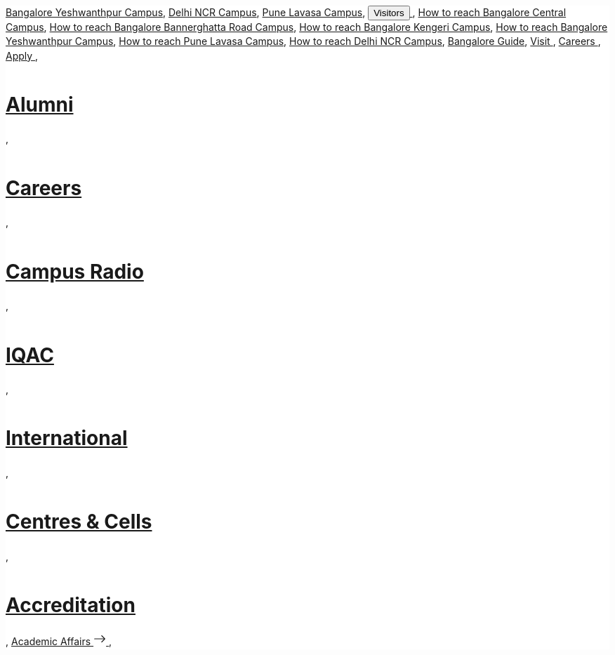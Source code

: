  <a href="https://christuniversity.in/bangalore-yeshwanthpur-campus">Bangalore Yeshwanthpur Campus</a>,
 <a href="https://christuniversity.in/delhi-ncr-campus">Delhi NCR Campus</a>,
 <a href="https://christuniversity.in/pune-lavasa-campus">Pune Lavasa Campus</a>,
 <a href="#">
 <button id="first-link"> 
 											Visitors											</button>
 </a>,
 <a href="https://christuniversity.in/how-to-reach-christ-university">How to reach Bangalore Central Campus</a>,
 <a href="https://christuniversity.in/how-to-reach-bangalore-bannerghatta-road-campus">How to reach Bangalore Bannerghatta Road Campus</a>,
 <a href="https://christuniversity.in/how-to-reach-bangalore-kengeri-campus">How to reach Bangalore Kengeri Campus</a>,
 <a href="https://christuniversity.in/how-to-reach-bangalore-yeshwanthpur-campus">How to reach Bangalore Yeshwanthpur Campus</a>,
 <a href="https://christuniversity.in/how-to-reach-pune-lavasa-campus">How to reach Pune Lavasa Campus</a>,
 <a href="https://christuniversity.in/how-to-reach-delhi-ncr-campus">How to reach Delhi NCR Campus</a>,
 <a href="https://christuniversity.in/bangalore-guide">Bangalore Guide</a>,
 <a href="https://christuniversity.in/how-to-reach-christ-university" target="_blank"> Visit </a>,
 <a href="https://espro.christuniversity.in/Careers/" target="_blank"> Careers </a>,
 <a href="https://christuniversity.in/our-programmes/All/1" target="_blank"> Apply </a>,
 <a href="http://alumni.christuniversity.in/" target="_blank">
 <div class="two-itms-menu-inside">
 <i class="bi bi-mortarboard"></i>
 <h1> Alumni </h1>
 </div></a>,
 <a href="https://espro.christuniversity.in/Careers/" target="_blank">
 <div class="two-itms-menu-inside">
 <i class="bi bi-suitcase-lg"></i>
 <h1> Careers </h1>
 </div></a>,
 <a href="http://decibel.christuniversity.in/" target="_blank">
 <div class="two-itms-menu-inside">
 <i class="bi bi-broadcast"></i>
 <h1> Campus Radio </h1>
 </div></a>,
 <a href="https://christuniversity.in/center/C/IQAC">
 <div class="two-itms-menu-inside">
 <i class="bi bi-award"></i>
 <h1> IQAC </h1>
 </div></a>,
 <a href="https://christuniversity.in/center/C/International-Students">
 <div class="two-itms-menu-inside">
 <i class="bi bi-globe"></i>
 <h1> International </h1>
 </div></a>,
 <a href="https://christuniversity.in/centres">
 <div class="two-itms-menu-inside">
 <i class="bi bi-card-text"></i>
 <h1> Centres &amp; Cells </h1>
 </div></a>,
 <a href="accreditation-and-ranking" target="_blank">
 <div class="two-itms-menu-inside">
 <i class="bi bi-award-fill"></i>
 <h1> Accreditation </h1>
 </div></a>,
 <a href="#"> Academic Affairs   <span> <svg class="bi bi-arrow-right" fill="currentColor" height="18" viewbox="0 0 16 16" width="18"> <path d="M1 8a.5.5 0 0 1 .5-.5h11.793l-3.147-3.146a.5.5 0 0 1 .708-.708l4 4a.5.5 0 0 1 0 .708l-4 4a.5.5 0 0 1-.708-.708L13.293 8.5H1.5A.5.5 0 0 1 1 8" fill-rule="evenodd"></path></svg> </span> </a>,